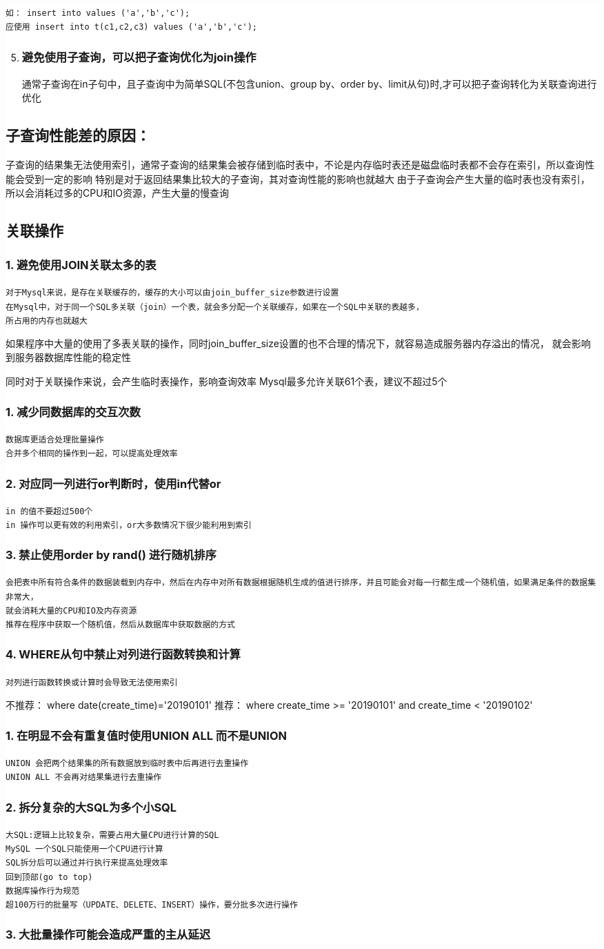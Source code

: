     如： insert into values ('a','b','c');
    应使用 insert into t(c1,c2,c3) values ('a','b','c');
5. ### 避免使用子查询，可以把子查询优化为join操作
   
    通常子查询在in子句中，且子查询中为简单SQL(不包含union、group by、order by、limit从句)时,才可以把子查询转化为关联查询进行优化

## 子查询性能差的原因：

子查询的结果集无法使用索引，通常子查询的结果集会被存储到临时表中，不论是内存临时表还是磁盘临时表都不会存在索引，所以查询性能会受到一定的影响
 特别是对于返回结果集比较大的子查询，其对查询性能的影响也就越大
 由于子查询会产生大量的临时表也没有索引，所以会消耗过多的CPU和IO资源，产生大量的慢查询

## 关联操作

###  1. 避免使用JOIN关联太多的表

    对于Mysql来说，是存在关联缓存的，缓存的大小可以由join_buffer_size参数进行设置
    在Mysql中，对于同一个SQL多关联（join）一个表，就会多分配一个关联缓存，如果在一个SQL中关联的表越多，
    所占用的内存也就越大

如果程序中大量的使用了多表关联的操作，同时join_buffer_size设置的也不合理的情况下，就容易造成服务器内存溢出的情况，
 就会影响到服务器数据库性能的稳定性

同时对于关联操作来说，会产生临时表操作，影响查询效率
 Mysql最多允许关联61个表，建议不超过5个

###  1. 减少同数据库的交互次数
    数据库更适合处理批量操作
    合并多个相同的操作到一起，可以提高处理效率
###  2. 对应同一列进行or判断时，使用in代替or
    in 的值不要超过500个
    in 操作可以更有效的利用索引，or大多数情况下很少能利用到索引
###  3. 禁止使用order by rand() 进行随机排序
    会把表中所有符合条件的数据装载到内存中，然后在内存中对所有数据根据随机生成的值进行排序，并且可能会对每一行都生成一个随机值，如果满足条件的数据集非常大，
    就会消耗大量的CPU和IO及内存资源
    推荐在程序中获取一个随机值，然后从数据库中获取数据的方式
###  4. WHERE从句中禁止对列进行函数转换和计算
    对列进行函数转换或计算时会导致无法使用索引

不推荐：
 where date(create_time)='20190101'
 推荐：
 where create_time >= '20190101' and create_time < '20190102'

###  1. 在明显不会有重复值时使用UNION ALL 而不是UNION
    UNION 会把两个结果集的所有数据放到临时表中后再进行去重操作
    UNION ALL 不会再对结果集进行去重操作
###  2. 拆分复杂的大SQL为多个小SQL
    大SQL:逻辑上比较复杂，需要占用大量CPU进行计算的SQL
    MySQL 一个SQL只能使用一个CPU进行计算
    SQL拆分后可以通过并行执行来提高处理效率
    回到顶部(go to top)
    数据库操作行为规范
    超100万行的批量写（UPDATE、DELETE、INSERT）操作，要分批多次进行操作
###  3. 大批量操作可能会造成严重的主从延迟
